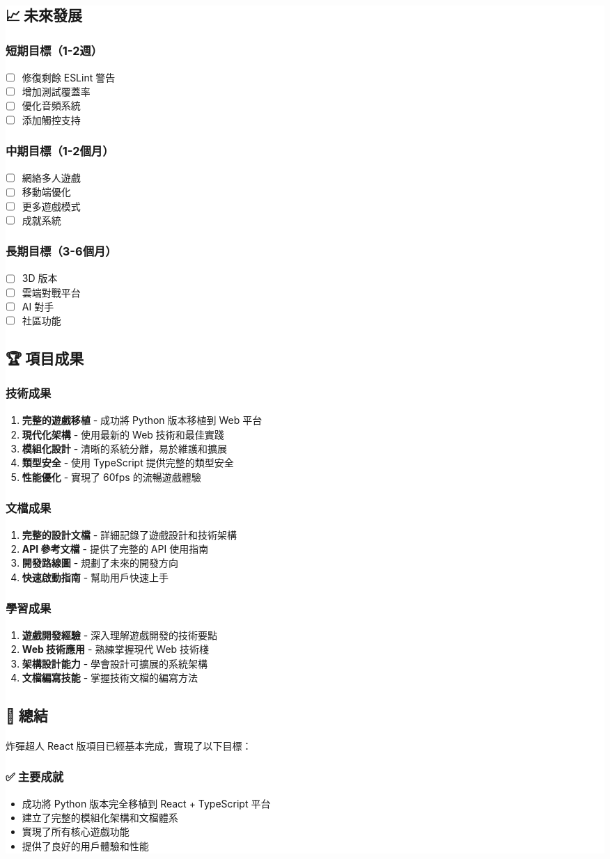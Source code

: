 ## 📈 未來發展

### 短期目標（1-2週）
- [ ] 修復剩餘 ESLint 警告
- [ ] 增加測試覆蓋率
- [ ] 優化音頻系統
- [ ] 添加觸控支持

### 中期目標（1-2個月）
- [ ] 網絡多人遊戲
- [ ] 移動端優化
- [ ] 更多遊戲模式
- [ ] 成就系統

### 長期目標（3-6個月）
- [ ] 3D 版本
- [ ] 雲端對戰平台
- [ ] AI 對手
- [ ] 社區功能

## 🏆 項目成果

### 技術成果
1. **完整的遊戲移植** - 成功將 Python 版本移植到 Web 平台
2. **現代化架構** - 使用最新的 Web 技術和最佳實踐
3. **模組化設計** - 清晰的系統分離，易於維護和擴展
4. **類型安全** - 使用 TypeScript 提供完整的類型安全
5. **性能優化** - 實現了 60fps 的流暢遊戲體驗

### 文檔成果
1. **完整的設計文檔** - 詳細記錄了遊戲設計和技術架構
2. **API 參考文檔** - 提供了完整的 API 使用指南
3. **開發路線圖** - 規劃了未來的開發方向
4. **快速啟動指南** - 幫助用戶快速上手

### 學習成果
1. **遊戲開發經驗** - 深入理解遊戲開發的技術要點
2. **Web 技術應用** - 熟練掌握現代 Web 技術棧
3. **架構設計能力** - 學會設計可擴展的系統架構
4. **文檔編寫技能** - 掌握技術文檔的編寫方法

## 📝 總結

炸彈超人 React 版項目已經基本完成，實現了以下目標：

### ✅ 主要成就
- 成功將 Python 版本完全移植到 React + TypeScript 平台
- 建立了完整的模組化架構和文檔體系
- 實現了所有核心遊戲功能
- 提供了良好的用戶體驗和性能
